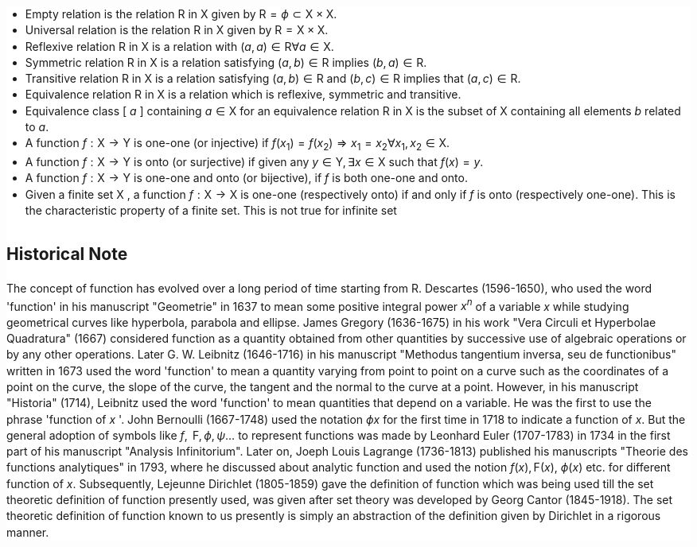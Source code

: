 - Empty relation is the relation R in X given by $\mathrm{R}=\phi \subset \mathrm{X} \times \mathrm{X}$.
- Universal relation is the relation R in X given by $\mathrm{R}=\mathrm{X} \times \mathrm{X}$.
- Reflexive relation R in X is a relation with $(a, a) \in \mathrm{R} \forall a \in \mathrm{X}$.
- Symmetric relation R in X is a relation satisfying $(a, b) \in \mathrm{R}$ implies $(b, a) \in \mathrm{R}$.
- Transitive relation R in X is a relation satisfying $(a, b) \in \mathrm{R}$ and $(b, c) \in \mathrm{R}$ implies that $(a, c) \in \mathrm{R}$.
- Equivalence relation R in X is a relation which is reflexive, symmetric and transitive.
- Equivalence class [ $a$ ] containing $a \in \mathrm{X}$ for an equivalence relation R in X is the subset of X containing all elements $b$ related to $a$.
- A function $f: \mathrm{X} \rightarrow \mathrm{Y}$ is one-one (or injective) if $f\left(x_{1}\right)=f\left(x_{2}\right) \Rightarrow x_{1}=x_{2} \forall x_{1}, x_{2} \in \mathrm{X}$.
- A function $f: \mathrm{X} \rightarrow \mathrm{Y}$ is onto (or surjective) if given any $y \in \mathrm{Y}, \exists x \in \mathrm{X}$ such that $f(x)=y$.
- A function $f: \mathrm{X} \rightarrow \mathrm{Y}$ is one-one and onto (or bijective), if $f$ is both one-one and onto.
- Given a finite set X , a function $f: \mathrm{X} \rightarrow \mathrm{X}$ is one-one (respectively onto) if and only if $f$ is onto (respectively one-one). This is the characteristic property of a finite set. This is not true for infinite set


## Historical Note

The concept of function has evolved over a long period of time starting from R. Descartes (1596-1650), who used the word 'function' in his manuscript "Geometrie" in 1637 to mean some positive integral power $x^{n}$ of a variable $x$ while studying geometrical curves like hyperbola, parabola and ellipse. James Gregory (1636-1675) in his work "Vera Circuli et Hyperbolae Quadratura" (1667) considered function as a quantity obtained from other quantities by successive use of algebraic operations or by any other operations. Later G. W. Leibnitz (1646-1716) in his manuscript "Methodus tangentium inversa, seu de functionibus" written in 1673 used the word 'function' to mean a quantity varying from point to point on a curve such as the coordinates of a point on the curve, the slope of the curve, the tangent and the normal to the curve at a point. However, in his manuscript "Historia" (1714), Leibnitz used the word 'function' to mean quantities that depend on a variable. He was the first to use the phrase 'function of $x$ '. John Bernoulli (1667-1748) used the notation $\phi x$ for the first time in 1718 to indicate a function of $x$. But the general adoption of symbols like $f, \mathrm{~F}, \phi, \psi \ldots$ to represent functions was made by Leonhard Euler (1707-1783) in 1734 in the first part of his manuscript "Analysis Infinitorium". Later on, Joeph Louis Lagrange (1736-1813) published his manuscripts "Theorie des functions analytiques" in 1793, where he discussed about analytic function and used the notion $f(x), \mathrm{F}(x)$, $\phi(x)$ etc. for different function of $x$. Subsequently, Lejeunne Dirichlet (1805-1859) gave the definition of function which was being used till the set theoretic definition of function presently used, was given after set theory was developed by Georg Cantor (1845-1918). The set theoretic definition of function known to us presently is simply an abstraction of the definition given by Dirichlet in a rigorous manner.

